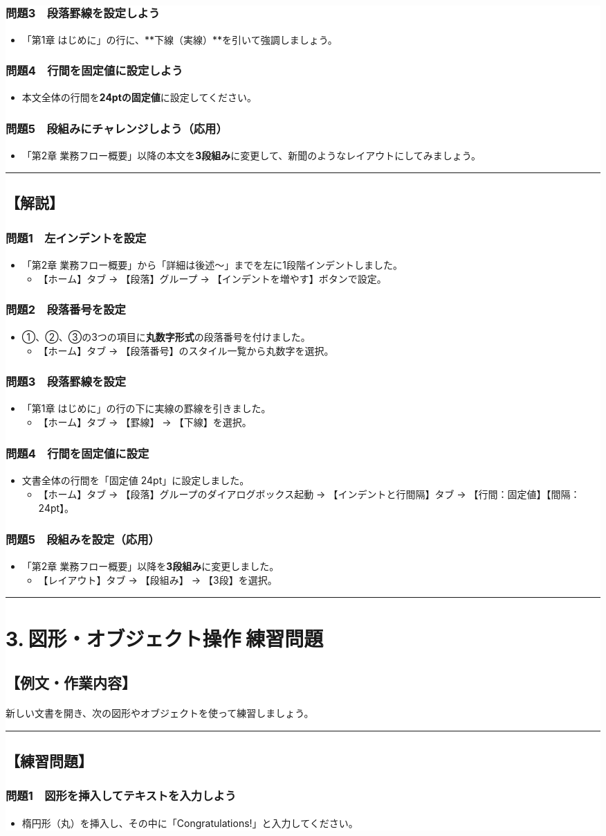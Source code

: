 ### 問題3　段落罫線を設定しよう
- 「第1章 はじめに」の行に、**下線（実線）**を引いて強調しましょう。

### 問題4　行間を固定値に設定しよう
- 本文全体の行間を**24ptの固定値**に設定してください。

### 問題5　段組みにチャレンジしよう（応用）
- 「第2章 業務フロー概要」以降の本文を**3段組み**に変更して、新聞のようなレイアウトにしてみましょう。

---

## 【解説】

### 問題1　左インデントを設定
- 「第2章 業務フロー概要」から「詳細は後述～」までを左に1段階インデントしました。
  - 【ホーム】タブ → 【段落】グループ → 【インデントを増やす】ボタンで設定。

### 問題2　段落番号を設定
- ①、②、③の3つの項目に**丸数字形式**の段落番号を付けました。
  - 【ホーム】タブ → 【段落番号】のスタイル一覧から丸数字を選択。

### 問題3　段落罫線を設定
- 「第1章 はじめに」の行の下に実線の罫線を引きました。
  - 【ホーム】タブ → 【罫線】 → 【下線】を選択。

### 問題4　行間を固定値に設定
- 文書全体の行間を「固定値 24pt」に設定しました。
  - 【ホーム】タブ → 【段落】グループのダイアログボックス起動 → 【インデントと行間隔】タブ → 【行間：固定値】【間隔：24pt】。

### 問題5　段組みを設定（応用）
- 「第2章 業務フロー概要」以降を**3段組み**に変更しました。
  - 【レイアウト】タブ → 【段組み】 → 【3段】を選択。

---

# 3. 図形・オブジェクト操作 練習問題

## 【例文・作業内容】

新しい文書を開き、次の図形やオブジェクトを使って練習しましょう。

---

## 【練習問題】

### 問題1　図形を挿入してテキストを入力しよう
- 楕円形（丸）を挿入し、その中に「Congratulations!」と入力してください。
